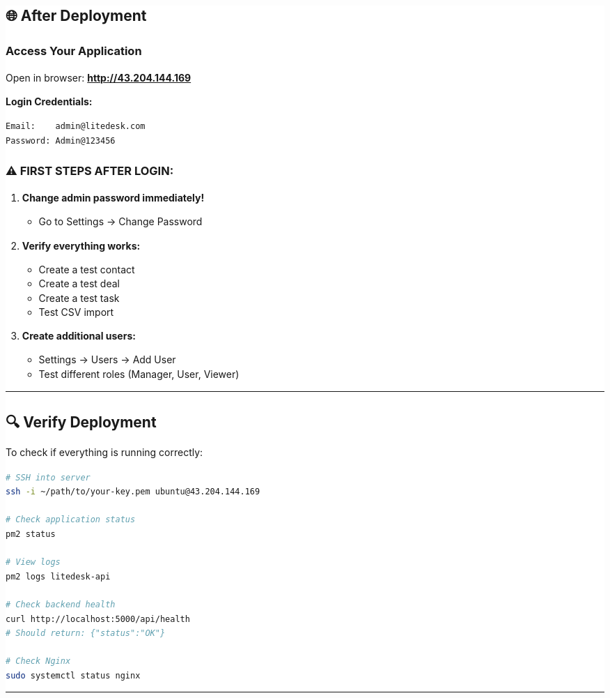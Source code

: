 
## 🌐 After Deployment

### Access Your Application

Open in browser: **http://43.204.144.169**

**Login Credentials:**
```
Email:    admin@litedesk.com
Password: Admin@123456
```

### ⚠️ FIRST STEPS AFTER LOGIN:

1. **Change admin password immediately!**
   - Go to Settings → Change Password
   
2. **Verify everything works:**
   - Create a test contact
   - Create a test deal
   - Create a test task
   - Test CSV import
   
3. **Create additional users:**
   - Settings → Users → Add User
   - Test different roles (Manager, User, Viewer)

---

## 🔍 Verify Deployment

To check if everything is running correctly:

```bash
# SSH into server
ssh -i ~/path/to/your-key.pem ubuntu@43.204.144.169

# Check application status
pm2 status

# View logs
pm2 logs litedesk-api

# Check backend health
curl http://localhost:5000/api/health
# Should return: {"status":"OK"}

# Check Nginx
sudo systemctl status nginx
```

---
